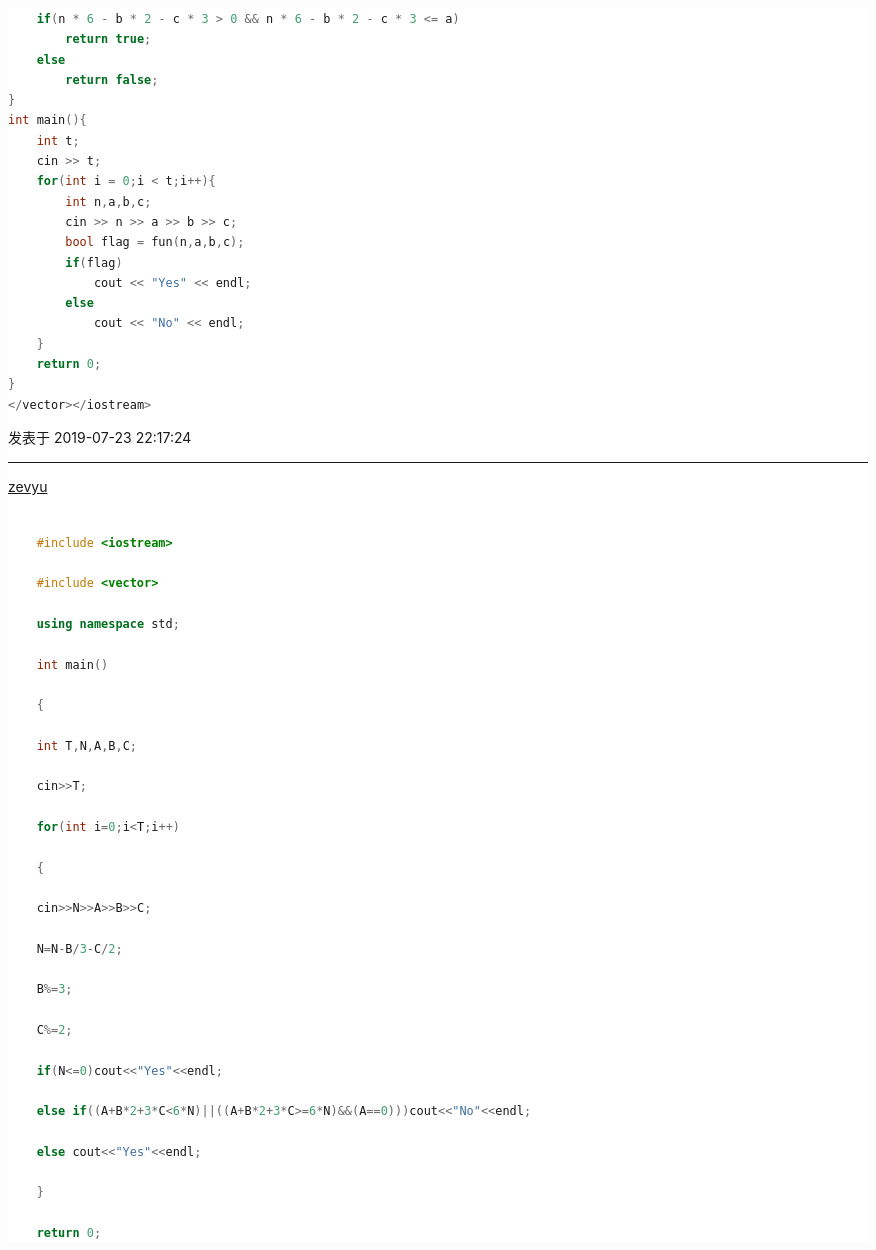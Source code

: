 ```cpp
    if(n * 6 - b * 2 - c * 3 > 0 && n * 6 - b * 2 - c * 3 <= a)
        return true;
    else
        return false;
}
int main(){
    int t;
    cin >> t;
    for(int i = 0;i < t;i++){
        int n,a,b,c;
        cin >> n >> a >> b >> c;
        bool flag = fun(n,a,b,c);
        if(flag)
            cout << "Yes" << endl;
        else
            cout << "No" << endl;
    }
    return 0;
}
</vector></iostream>
```

发表于 2019-07-23 22:17:24

* * *

[zevyu](https://www.nowcoder.com/profile/2361451)

```cpp

	#include <iostream>

	#include <vector>

	using namespace std;

	int main()

	{

	int T,N,A,B,C;

	cin>>T;

	for(int i=0;i<T;i++)

	{

	cin>>N>>A>>B>>C;

	N=N-B/3-C/2;

	B%=3;

	C%=2;

	if(N<=0)cout<<"Yes"<<endl;

	else if((A+B*2+3*C<6*N)||((A+B*2+3*C>=6*N)&&(A==0)))cout<<"No"<<endl;

	else cout<<"Yes"<<endl;

	}

	return 0;
```